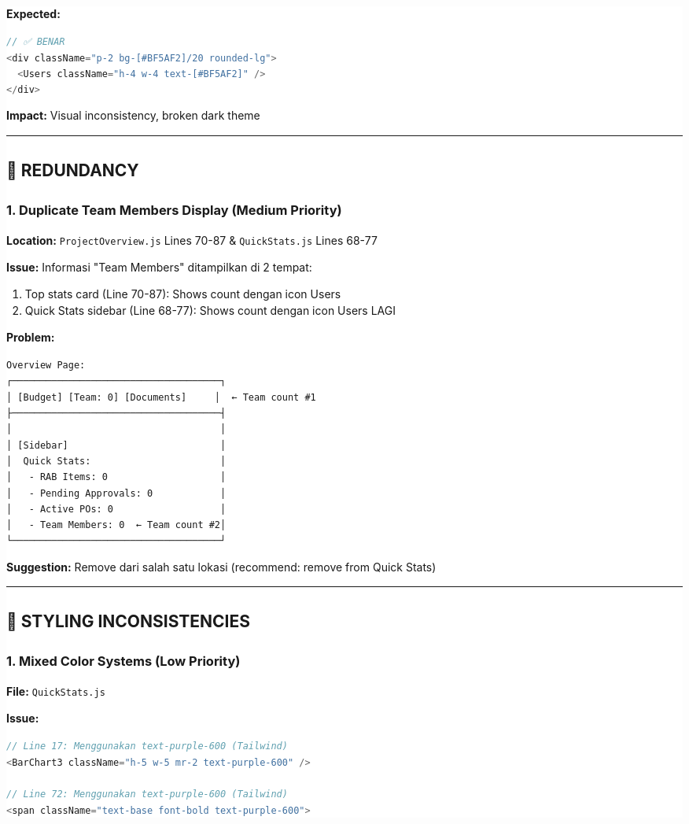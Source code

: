 **Expected:**
```javascript
// ✅ BENAR
<div className="p-2 bg-[#BF5AF2]/20 rounded-lg">
  <Users className="h-4 w-4 text-[#BF5AF2]" />
</div>
```

**Impact:** Visual inconsistency, broken dark theme

---

## 🔄 REDUNDANCY

### 1. **Duplicate Team Members Display** (Medium Priority)
**Location:** `ProjectOverview.js` Lines 70-87 & `QuickStats.js` Lines 68-77

**Issue:**
Informasi "Team Members" ditampilkan di 2 tempat:
1. Top stats card (Line 70-87): Shows count dengan icon Users
2. Quick Stats sidebar (Line 68-77): Shows count dengan icon Users LAGI

**Problem:**
```
Overview Page:
┌─────────────────────────────────────┐
│ [Budget] [Team: 0] [Documents]     │  ← Team count #1
├─────────────────────────────────────┤
│                                     │
│ [Sidebar]                           │
│  Quick Stats:                       │
│   - RAB Items: 0                    │
│   - Pending Approvals: 0            │
│   - Active POs: 0                   │
│   - Team Members: 0  ← Team count #2│
└─────────────────────────────────────┘
```

**Suggestion:**
Remove dari salah satu lokasi (recommend: remove from Quick Stats)

---

## 🎨 STYLING INCONSISTENCIES

### 1. **Mixed Color Systems** (Low Priority)
**File:** `QuickStats.js`

**Issue:**
```javascript
// Line 17: Menggunakan text-purple-600 (Tailwind)
<BarChart3 className="h-5 w-5 mr-2 text-purple-600" />

// Line 72: Menggunakan text-purple-600 (Tailwind) 
<span className="text-base font-bold text-purple-600">
```
